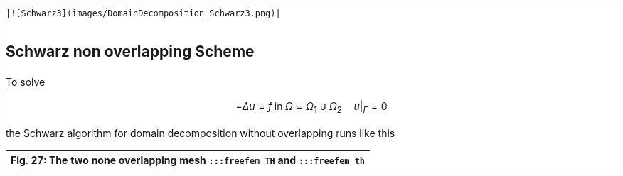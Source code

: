 	|![Schwarz3](images/DomainDecomposition_Schwarz3.png)|

## Schwarz non overlapping Scheme

To solve

$$
-\Delta u =f\;\mbox{in}\;\Omega=\Omega_1\cup\Omega_2\quad u|_\Gamma=0
$$



the Schwarz algorithm for domain decomposition without overlapping runs like this

|<a name="Fig27">Fig. 27</a>: The two none overlapping mesh `:::freefem TH` and `:::freefem th`|
|:----:|
